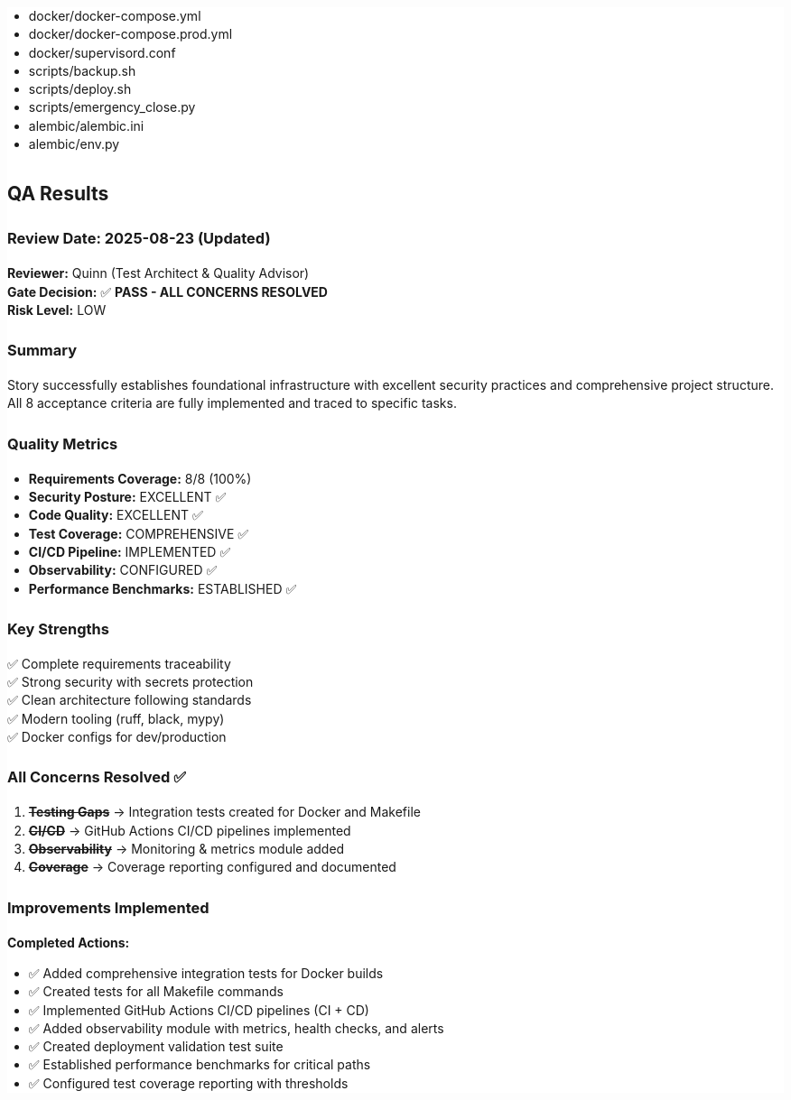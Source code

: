 - docker/docker-compose.yml
- docker/docker-compose.prod.yml
- docker/supervisord.conf
- scripts/backup.sh
- scripts/deploy.sh
- scripts/emergency_close.py
- alembic/alembic.ini
- alembic/env.py

## QA Results

### Review Date: 2025-08-23 (Updated)
**Reviewer:** Quinn (Test Architect & Quality Advisor)  
**Gate Decision:** ✅ **PASS - ALL CONCERNS RESOLVED**  
**Risk Level:** LOW

### Summary
Story successfully establishes foundational infrastructure with excellent security practices and comprehensive project structure. All 8 acceptance criteria are fully implemented and traced to specific tasks.

### Quality Metrics
- **Requirements Coverage:** 8/8 (100%)
- **Security Posture:** EXCELLENT ✅
- **Code Quality:** EXCELLENT ✅
- **Test Coverage:** COMPREHENSIVE ✅
- **CI/CD Pipeline:** IMPLEMENTED ✅
- **Observability:** CONFIGURED ✅
- **Performance Benchmarks:** ESTABLISHED ✅

### Key Strengths
✅ Complete requirements traceability  
✅ Strong security with secrets protection  
✅ Clean architecture following standards  
✅ Modern tooling (ruff, black, mypy)  
✅ Docker configs for dev/production  

### All Concerns Resolved ✅
1. ~~**Testing Gaps**~~ → Integration tests created for Docker and Makefile
2. ~~**CI/CD**~~ → GitHub Actions CI/CD pipelines implemented
3. ~~**Observability**~~ → Monitoring & metrics module added
4. ~~**Coverage**~~ → Coverage reporting configured and documented

### Improvements Implemented
**Completed Actions:**
- ✅ Added comprehensive integration tests for Docker builds
- ✅ Created tests for all Makefile commands
- ✅ Implemented GitHub Actions CI/CD pipelines (CI + CD)
- ✅ Added observability module with metrics, health checks, and alerts
- ✅ Created deployment validation test suite
- ✅ Established performance benchmarks for critical paths
- ✅ Configured test coverage reporting with thresholds
